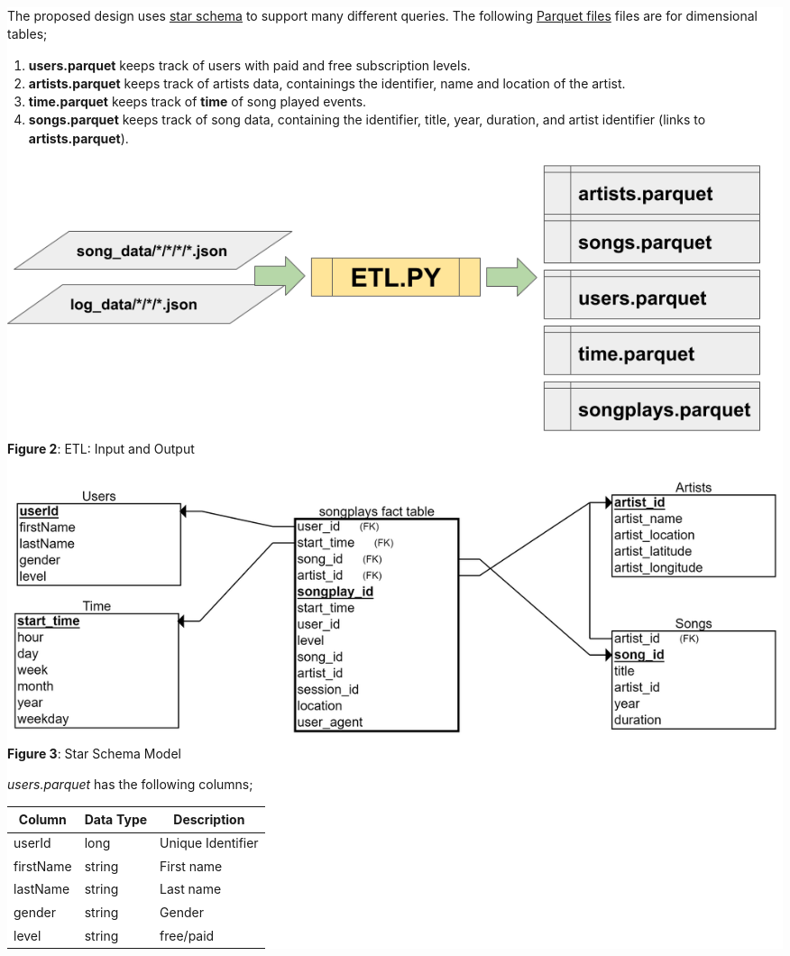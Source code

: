 

The proposed design uses [star schema](https://en.wikipedia.org/wiki/Star_schema) to support many different queries. 
The following [Parquet files](https://parquet.apache.org/) files are for dimensional tables;
  1. <b>users.parquet</b> keeps track of users with paid and free subscription levels.  
  1. <b>artists.parquet</b> keeps track of artists data, containings the identifier, name and location of the artist. 
  1. <b>time.parquet</b> keeps track of <b>time</b> of song played events.
  1. <b>songs.parquet</b> keeps track of song data, containing the identifier, title, year, duration, and artist identifier (links to <b>artists.parquet</b>).

![Data Flow in ETL](./images/Udacity-Nano-DE-ETL_v2.png)
__Figure 2__: ETL: Input and Output

![Data Model](./images/datamodel3.png)
__Figure 3__: Star Schema Model

<i>users.parquet</i> has the following columns;

| Column     | Data Type | Description  |
|------------|-----------|--------------|
| userId    | long      | Unique Identifier  |
| firstName | string    | First name  | 
| lastName  | string    | Last name   | 
| gender     | string    | Gender      |
| level      | string    | free/paid   |
